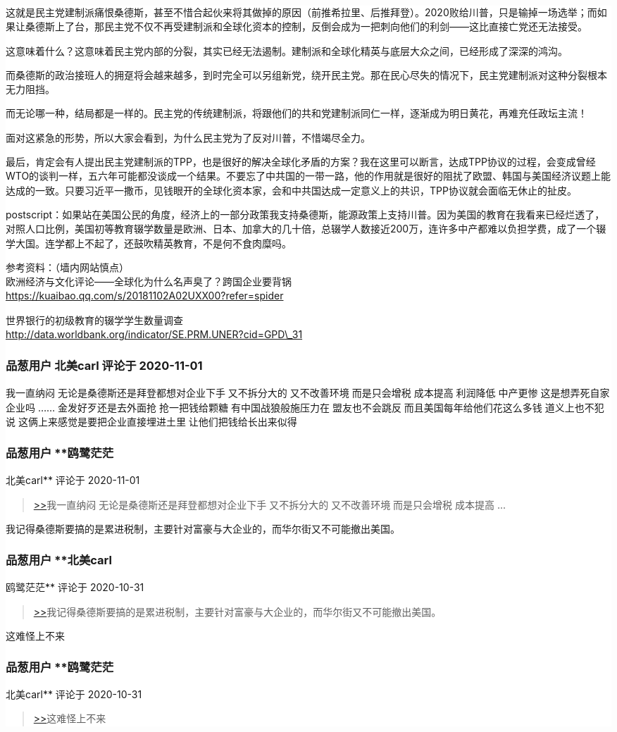 这就是民主党建制派痛恨桑德斯，甚至不惜合起伙来将其做掉的原因（前推希拉里、后推拜登）。2020败给川普，只是输掉一场选举；而如果让桑德斯上了台，那民主党不仅不再受建制派和全球化资本的控制，反倒会成为一把刺向他们的利剑——这比直接亡党还无法接受。  
  
这意味着什么？这意味着民主党内部的分裂，其实已经无法遏制。建制派和全球化精英与底层大众之间，已经形成了深深的鸿沟。  
  
而桑德斯的政治接班人的拥趸将会越来越多，到时完全可以另组新党，绕开民主党。那在民心尽失的情况下，民主党建制派对这种分裂根本无力阻挡。  
  
而无论哪一种，结局都是一样的。民主党的传统建制派，将跟他们的共和党建制派同仁一样，逐渐成为明日黄花，再难充任政坛主流！  
  
面对这紧急的形势，所以大家会看到，为什么民主党为了反对川普，不惜竭尽全力。  
  
  
最后，肯定会有人提出民主党建制派的TPP，也是很好的解决全球化矛盾的方案？我在这里可以断言，达成TPP协议的过程，会变成曾经WTO的谈判一样，五六年可能都没谈成一个结果。不要忘了中共国的一带一路，他的作用就是很好的阻扰了欧盟、韩国与美国经济议题上能达成的一致。只要习近平一撒币，见钱眼开的全球化资本家，会和中共国达成一定意义上的共识，TPP协议就会面临无休止的扯皮。  
  
  
postscript：如果站在美国公民的角度，经济上的一部分政策我支持桑德斯，能源政策上支持川普。因为美国的教育在我看来已经烂透了，对照人口比例，美国初等教育辍学数量是欧洲、日本、加拿大的几十倍，总辍学人数接近200万，连许多中产都难以负担学费，成了一个辍学大国。连学都上不起了，还鼓吹精英教育，不是何不食肉糜吗。  
  
  
  
参考资料：（墙内网站慎点）  
欧洲经济与文化评论——全球化为什么名声臭了？跨国企业要背锅  
https://kuaibao.qq.com/s/20181102A02UXX00?refer=spider  
  
世界银行的初级教育的辍学学生数量调查  
http://data.worldbank.org/indicator/SE.PRM.UNER?cid=GPD\_31

            
### 品葱用户 **北美carl** 评论于 2020-11-01
        
我一直纳闷 无论是桑德斯还是拜登都想对企业下手 又不拆分大的 又不改善环境 而是只会增税 成本提高 利润降低 中产更惨 这是想弄死自家企业吗 …… 金发好歹还是去外面抢 抢一把钱给颗糖 有中国战狼般施压力在 盟友也不会跳反 而且美国每年给他们花这么多钱 道义上也不犯说 这俩上来感觉是要把企业直接埋进土里 让他们把钱给长出来似得
        


            
### 品葱用户 **鸥鹭茫茫 
北美carl** 评论于 2020-11-01
        
> [\>>]( "/article/item_id-529215#")我一直纳闷 无论是桑德斯还是拜登都想对企业下手 又不拆分大的 又不改善环境 而是只会增税 成本提高 ...

  
我记得桑德斯要搞的是累进税制，主要针对富豪与大企业的，而华尔街又不可能撤出美国。
        


            
### 品葱用户 **北美carl 
鸥鹭茫茫** 评论于 2020-10-31
        
> [\>>]( "/article/item_id-529220#")我记得桑德斯要搞的是累进税制，主要针对富豪与大企业的，而华尔街又不可能撤出美国。

  
这难怪上不来
        


            
### 品葱用户 **鸥鹭茫茫 
北美carl** 评论于 2020-10-31
        
> [\>>]( "/article/item_id-529221#")这难怪上不来
